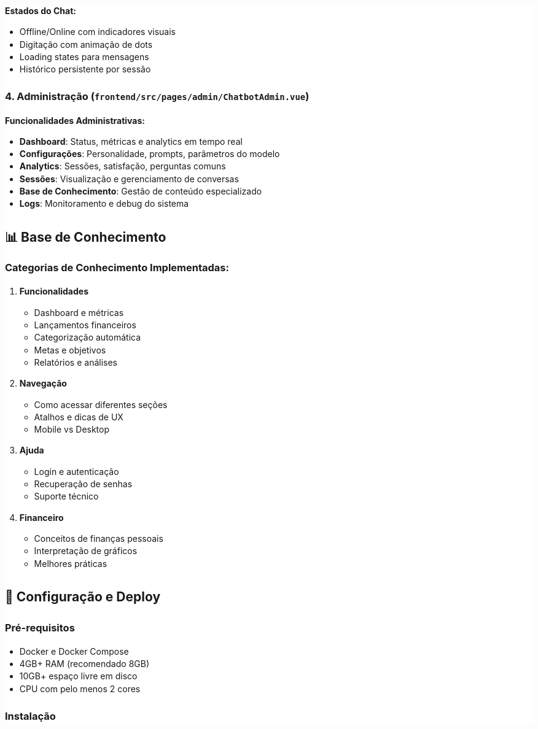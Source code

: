 **Estados do Chat:**
- Offline/Online com indicadores visuais
- Digitação com animação de dots
- Loading states para mensagens
- Histórico persistente por sessão

### 4. Administração (`frontend/src/pages/admin/ChatbotAdmin.vue`)

**Funcionalidades Administrativas:**
- **Dashboard**: Status, métricas e analytics em tempo real
- **Configurações**: Personalidade, prompts, parâmetros do modelo
- **Analytics**: Sessões, satisfação, perguntas comuns
- **Sessões**: Visualização e gerenciamento de conversas
- **Base de Conhecimento**: Gestão de conteúdo especializado
- **Logs**: Monitoramento e debug do sistema

## 📊 Base de Conhecimento

### Categorias de Conhecimento Implementadas:

1. **Funcionalidades**
   - Dashboard e métricas
   - Lançamentos financeiros
   - Categorização automática
   - Metas e objetivos
   - Relatórios e análises

2. **Navegação**
   - Como acessar diferentes seções
   - Atalhos e dicas de UX
   - Mobile vs Desktop

3. **Ajuda**
   - Login e autenticação
   - Recuperação de senhas
   - Suporte técnico

4. **Financeiro**
   - Conceitos de finanças pessoais
   - Interpretação de gráficos
   - Melhores práticas

## 🔧 Configuração e Deploy

### Pré-requisitos
- Docker e Docker Compose
- 4GB+ RAM (recomendado 8GB)
- 10GB+ espaço livre em disco
- CPU com pelo menos 2 cores

### Instalação
